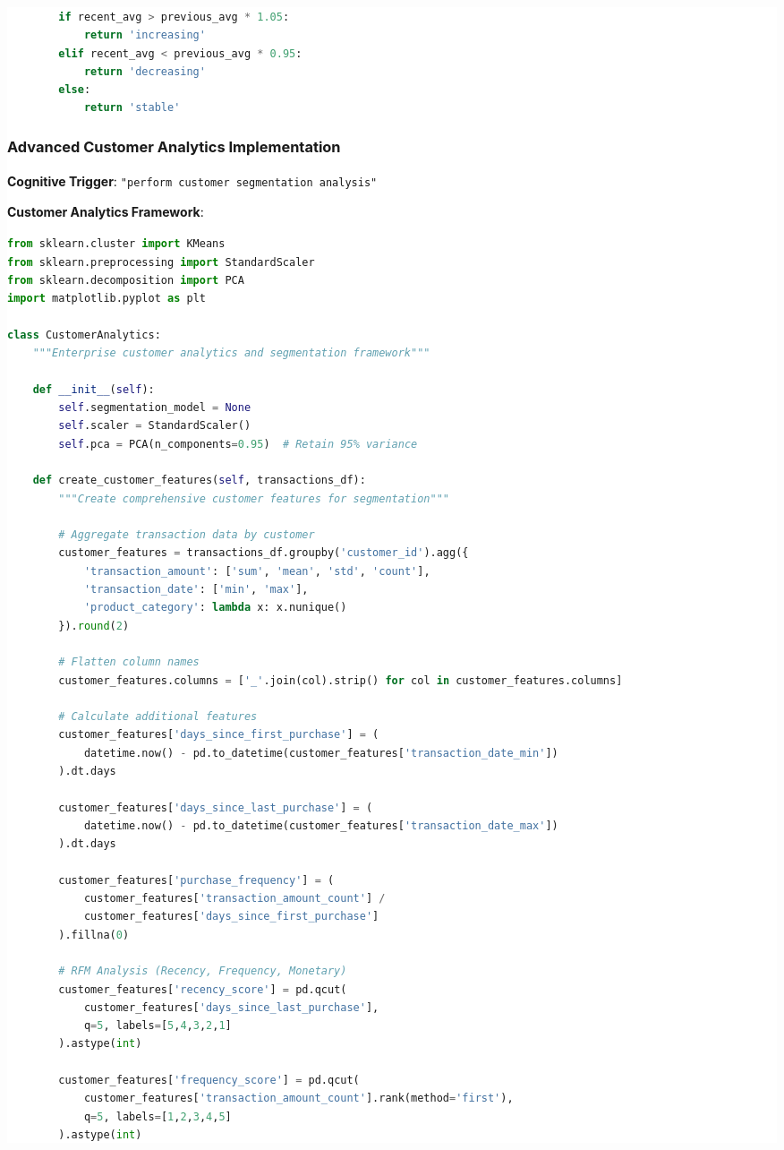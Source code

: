 ```python
        if recent_avg > previous_avg * 1.05:
            return 'increasing'
        elif recent_avg < previous_avg * 0.95:
            return 'decreasing'
        else:
            return 'stable'
```

### Advanced Customer Analytics Implementation

**Cognitive Trigger**: `"perform customer segmentation analysis"`

**Customer Analytics Framework**:
```python
from sklearn.cluster import KMeans
from sklearn.preprocessing import StandardScaler
from sklearn.decomposition import PCA
import matplotlib.pyplot as plt

class CustomerAnalytics:
    """Enterprise customer analytics and segmentation framework"""

    def __init__(self):
        self.segmentation_model = None
        self.scaler = StandardScaler()
        self.pca = PCA(n_components=0.95)  # Retain 95% variance

    def create_customer_features(self, transactions_df):
        """Create comprehensive customer features for segmentation"""

        # Aggregate transaction data by customer
        customer_features = transactions_df.groupby('customer_id').agg({
            'transaction_amount': ['sum', 'mean', 'std', 'count'],
            'transaction_date': ['min', 'max'],
            'product_category': lambda x: x.nunique()
        }).round(2)

        # Flatten column names
        customer_features.columns = ['_'.join(col).strip() for col in customer_features.columns]

        # Calculate additional features
        customer_features['days_since_first_purchase'] = (
            datetime.now() - pd.to_datetime(customer_features['transaction_date_min'])
        ).dt.days

        customer_features['days_since_last_purchase'] = (
            datetime.now() - pd.to_datetime(customer_features['transaction_date_max'])
        ).dt.days

        customer_features['purchase_frequency'] = (
            customer_features['transaction_amount_count'] /
            customer_features['days_since_first_purchase']
        ).fillna(0)

        # RFM Analysis (Recency, Frequency, Monetary)
        customer_features['recency_score'] = pd.qcut(
            customer_features['days_since_last_purchase'],
            q=5, labels=[5,4,3,2,1]
        ).astype(int)

        customer_features['frequency_score'] = pd.qcut(
            customer_features['transaction_amount_count'].rank(method='first'),
            q=5, labels=[1,2,3,4,5]
        ).astype(int)
```